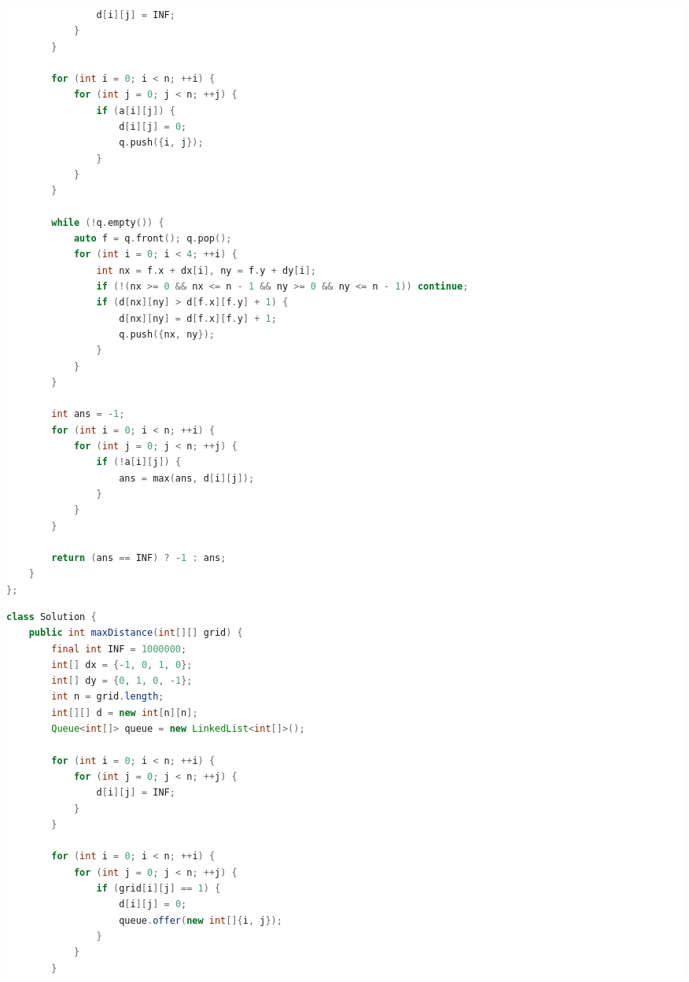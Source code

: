 ```C++ [sol2-C++]
                d[i][j] = INF;
            }
        }

        for (int i = 0; i < n; ++i) {
            for (int j = 0; j < n; ++j) {
                if (a[i][j]) {
                    d[i][j] = 0;
                    q.push({i, j});
                }
            }
        }

        while (!q.empty()) {
            auto f = q.front(); q.pop();
            for (int i = 0; i < 4; ++i) {
                int nx = f.x + dx[i], ny = f.y + dy[i];
                if (!(nx >= 0 && nx <= n - 1 && ny >= 0 && ny <= n - 1)) continue;
                if (d[nx][ny] > d[f.x][f.y] + 1) {
                    d[nx][ny] = d[f.x][f.y] + 1;
                    q.push({nx, ny});
                }
            }
        }

        int ans = -1;
        for (int i = 0; i < n; ++i) {
            for (int j = 0; j < n; ++j) {
                if (!a[i][j]) {
                    ans = max(ans, d[i][j]);
                }
            }
        }

        return (ans == INF) ? -1 : ans;
    }
};
```

```Java [sol2-Java]
class Solution {
    public int maxDistance(int[][] grid) {
        final int INF = 1000000;
        int[] dx = {-1, 0, 1, 0};
        int[] dy = {0, 1, 0, -1};
        int n = grid.length;
        int[][] d = new int[n][n];
        Queue<int[]> queue = new LinkedList<int[]>();

        for (int i = 0; i < n; ++i) {
            for (int j = 0; j < n; ++j) {
                d[i][j] = INF;
            }
        }

        for (int i = 0; i < n; ++i) {
            for (int j = 0; j < n; ++j) {
                if (grid[i][j] == 1) {
                    d[i][j] = 0;
                    queue.offer(new int[]{i, j});
                }
            }
        }

```
